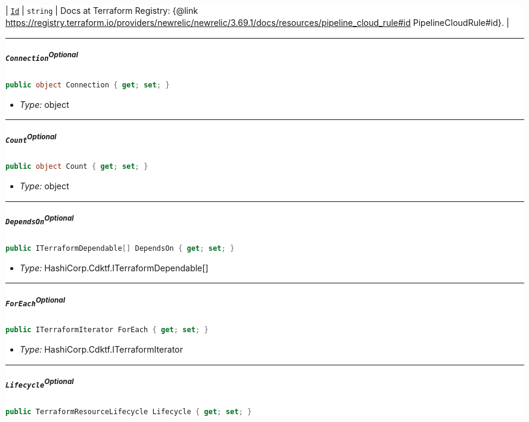| <code><a href="#@cdktf/provider-newrelic.pipelineCloudRule.PipelineCloudRuleConfig.property.id">Id</a></code> | <code>string</code> | Docs at Terraform Registry: {@link https://registry.terraform.io/providers/newrelic/newrelic/3.69.1/docs/resources/pipeline_cloud_rule#id PipelineCloudRule#id}. |

---

##### `Connection`<sup>Optional</sup> <a name="Connection" id="@cdktf/provider-newrelic.pipelineCloudRule.PipelineCloudRuleConfig.property.connection"></a>

```csharp
public object Connection { get; set; }
```

- *Type:* object

---

##### `Count`<sup>Optional</sup> <a name="Count" id="@cdktf/provider-newrelic.pipelineCloudRule.PipelineCloudRuleConfig.property.count"></a>

```csharp
public object Count { get; set; }
```

- *Type:* object

---

##### `DependsOn`<sup>Optional</sup> <a name="DependsOn" id="@cdktf/provider-newrelic.pipelineCloudRule.PipelineCloudRuleConfig.property.dependsOn"></a>

```csharp
public ITerraformDependable[] DependsOn { get; set; }
```

- *Type:* HashiCorp.Cdktf.ITerraformDependable[]

---

##### `ForEach`<sup>Optional</sup> <a name="ForEach" id="@cdktf/provider-newrelic.pipelineCloudRule.PipelineCloudRuleConfig.property.forEach"></a>

```csharp
public ITerraformIterator ForEach { get; set; }
```

- *Type:* HashiCorp.Cdktf.ITerraformIterator

---

##### `Lifecycle`<sup>Optional</sup> <a name="Lifecycle" id="@cdktf/provider-newrelic.pipelineCloudRule.PipelineCloudRuleConfig.property.lifecycle"></a>

```csharp
public TerraformResourceLifecycle Lifecycle { get; set; }
```
